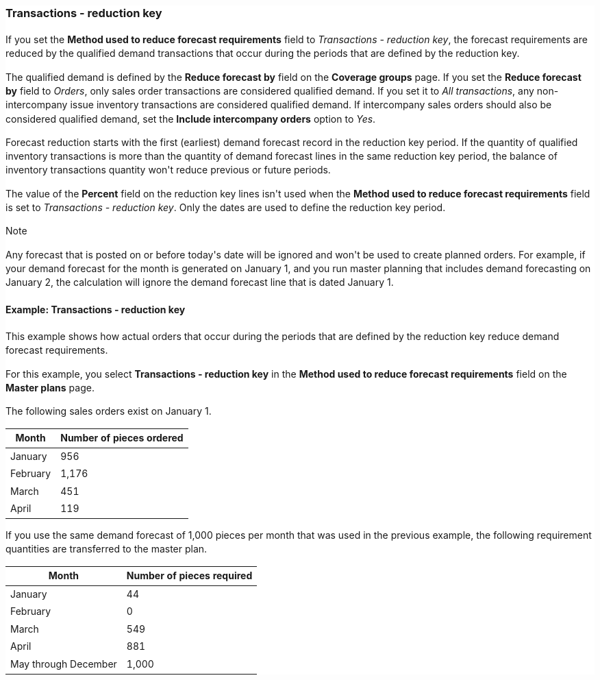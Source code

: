 ### Transactions - reduction key

If you set the **Method used to reduce forecast requirements** field to *Transactions - reduction key*, the forecast requirements are reduced by the qualified demand transactions that occur during the periods that are defined by the reduction key.

The qualified demand is defined by the **Reduce forecast by** field on the **Coverage groups** page. If you set the **Reduce forecast by** field to *Orders*, only sales order transactions are considered qualified demand. If you set it to *All transactions*, any non-intercompany issue inventory transactions are considered qualified demand. If intercompany sales orders should also be considered qualified demand, set the **Include intercompany orders** option to *Yes*.

Forecast reduction starts with the first (earliest) demand forecast record in the reduction key period. If the quantity of qualified inventory transactions is more than the quantity of demand forecast lines in the same reduction key period, the balance of inventory transactions quantity won't reduce previous or future periods.

The value of the **Percent** field on the reduction key lines isn't used when the **Method used to reduce forecast requirements** field is set to *Transactions - reduction key*. Only the dates are used to define the reduction key period.

> [!NOTE]
> Any forecast that is posted on or before today's date will be ignored and won't be used to create planned orders. For example, if your demand forecast for the month is generated on January 1, and you run master planning that includes demand forecasting on January 2, the calculation will ignore the demand forecast line that is dated January 1.

#### Example: Transactions - reduction key

This example shows how actual orders that occur during the periods that are defined by the reduction key reduce demand forecast requirements.

For this example, you select **Transactions - reduction key** in the **Method used to reduce forecast requirements** field on the **Master plans** page.

The following sales orders exist on January 1.

| Month    | Number of pieces ordered |
|----------|--------------------------|
| January  | 956                      |
| February | 1,176                    |
| March    | 451                      |
| April    | 119                      |

If you use the same demand forecast of 1,000 pieces per month that was used in the previous example, the following requirement quantities are transferred to the master plan.

| Month                | Number of pieces required |
|----------------------|---------------------------|
| January              | 44                        |
| February             | 0                         |
| March                | 549                       |
| April                | 881                       |
| May through December | 1,000                     |
